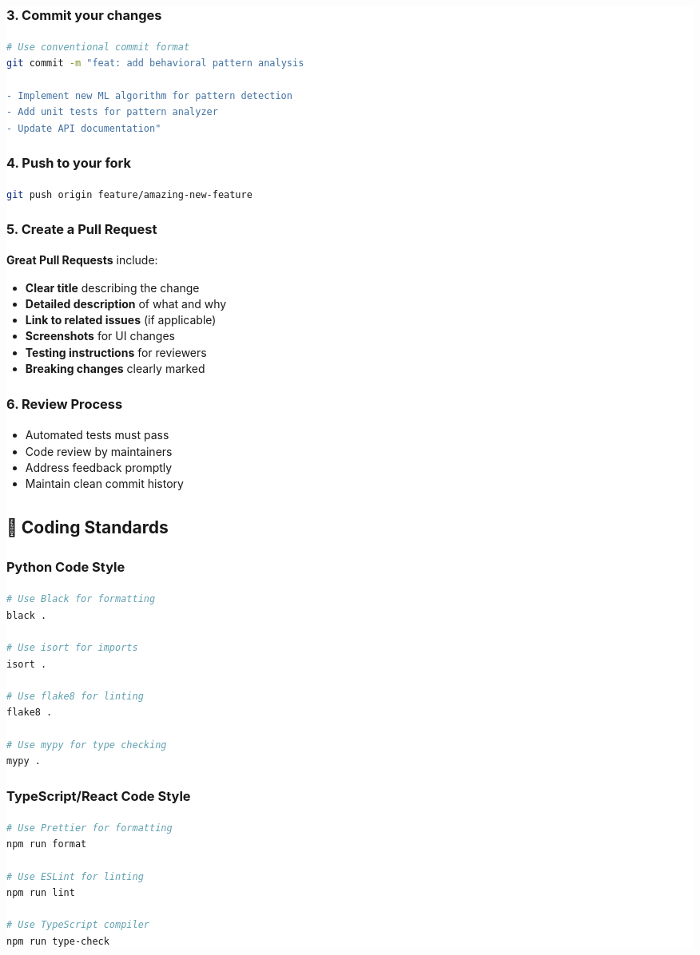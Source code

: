 ### 3. **Commit your changes**
```bash
# Use conventional commit format
git commit -m "feat: add behavioral pattern analysis

- Implement new ML algorithm for pattern detection
- Add unit tests for pattern analyzer
- Update API documentation"
```

### 4. **Push to your fork**
```bash
git push origin feature/amazing-new-feature
```

### 5. **Create a Pull Request**

**Great Pull Requests** include:

- **Clear title** describing the change
- **Detailed description** of what and why
- **Link to related issues** (if applicable)
- **Screenshots** for UI changes
- **Testing instructions** for reviewers
- **Breaking changes** clearly marked

### 6. **Review Process**

- Automated tests must pass
- Code review by maintainers
- Address feedback promptly
- Maintain clean commit history

## 📏 Coding Standards

### Python Code Style
```python
# Use Black for formatting
black .

# Use isort for imports
isort .

# Use flake8 for linting
flake8 .

# Use mypy for type checking
mypy .
```

### TypeScript/React Code Style
```bash
# Use Prettier for formatting
npm run format

# Use ESLint for linting
npm run lint

# Use TypeScript compiler
npm run type-check
```
